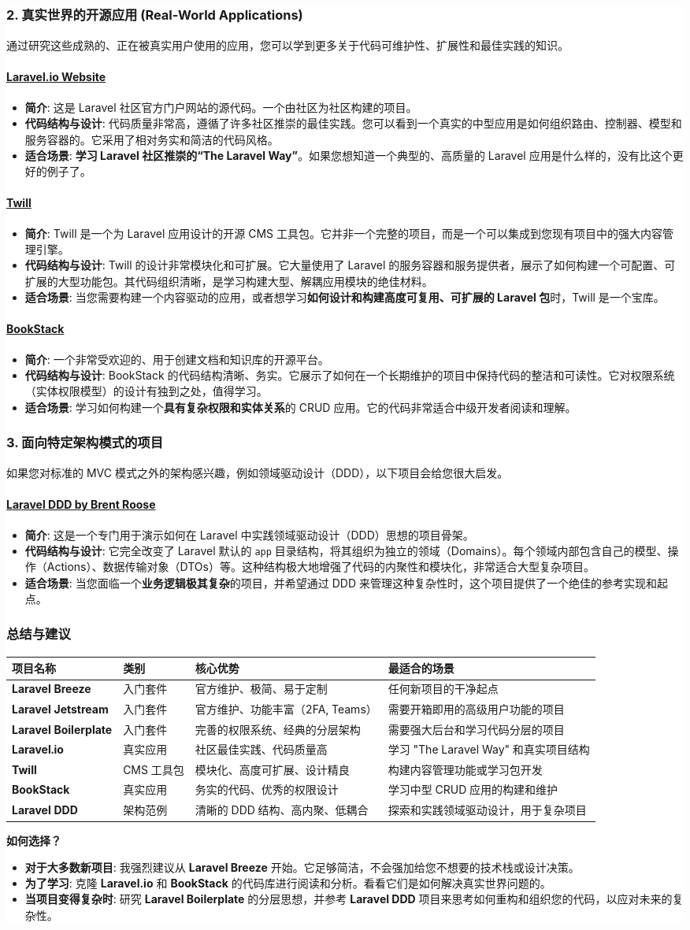 ### 2. 真实世界的开源应用 (Real-World Applications)

通过研究这些成熟的、正在被真实用户使用的应用，您可以学到更多关于代码可维护性、扩展性和最佳实践的知识。

#### [Laravel.io Website](https://github.com/laravelio/laravel.io)
*   **简介**: 这是 Laravel 社区官方门户网站的源代码。一个由社区为社区构建的项目。
*   **代码结构与设计**: 代码质量非常高，遵循了许多社区推崇的最佳实践。您可以看到一个真实的中型应用是如何组织路由、控制器、模型和服务容器的。它采用了相对务实和简洁的代码风格。
*   **适合场景**: **学习 Laravel 社区推崇的“The Laravel Way”**。如果您想知道一个典型的、高质量的 Laravel 应用是什么样的，没有比这个更好的例子了。

#### [Twill](https://github.com/area17/twill)
*   **简介**: Twill 是一个为 Laravel 应用设计的开源 CMS 工具包。它并非一个完整的项目，而是一个可以集成到您现有项目中的强大内容管理引擎。
*   **代码结构与设计**: Twill 的设计非常模块化和可扩展。它大量使用了 Laravel 的服务容器和服务提供者，展示了如何构建一个可配置、可扩展的大型功能包。其代码组织清晰，是学习构建大型、解耦应用模块的绝佳材料。
*   **适合场景**: 当您需要构建一个内容驱动的应用，或者想学习**如何设计和构建高度可复用、可扩展的 Laravel 包**时，Twill 是一个宝库。

#### [BookStack](https://github.com/BookStackApp/BookStack)
*   **简介**: 一个非常受欢迎的、用于创建文档和知识库的开源平台。
*   **代码结构与设计**: BookStack 的代码结构清晰、务实。它展示了如何在一个长期维护的项目中保持代码的整洁和可读性。它对权限系统（实体权限模型）的设计有独到之处，值得学习。
*   **适合场景**: 学习如何构建一个**具有复杂权限和实体关系**的 CRUD 应用。它的代码非常适合中级开发者阅读和理解。

### 3. 面向特定架构模式的项目

如果您对标准的 MVC 模式之外的架构感兴趣，例如领域驱动设计（DDD），以下项目会给您很大启发。

#### [Laravel DDD by Brent Roose](https://github.com/brendt/laravel-ddd)
*   **简介**: 这是一个专门用于演示如何在 Laravel 中实践领域驱动设计（DDD）思想的项目骨架。
*   **代码结构与设计**: 它完全改变了 Laravel 默认的 `app` 目录结构，将其组织为独立的领域（Domains）。每个领域内部包含自己的模型、操作（Actions）、数据传输对象（DTOs）等。这种结构极大地增强了代码的内聚性和模块化，非常适合大型复杂项目。
*   **适合场景**: 当您面临一个**业务逻辑极其复杂**的项目，并希望通过 DDD 来管理这种复杂性时，这个项目提供了一个绝佳的参考实现和起点。

### 总结与建议

| 项目名称 | 类别 | 核心优势 | 最适合的场景 |
| :--- | :--- | :--- | :--- |
| **Laravel Breeze** | 入门套件 | 官方维护、极简、易于定制 | 任何新项目的干净起点 |
| **Laravel Jetstream** | 入门套件 | 官方维护、功能丰富（2FA, Teams） | 需要开箱即用的高级用户功能的项目 |
| **Laravel Boilerplate** | 入门套件 | 完善的权限系统、经典的分层架构 | 需要强大后台和学习代码分层的项目 |
| **Laravel.io** | 真实应用 | 社区最佳实践、代码质量高 | 学习 "The Laravel Way" 和真实项目结构 |
| **Twill** | CMS 工具包 | 模块化、高度可扩展、设计精良 | 构建内容管理功能或学习包开发 |
| **BookStack** | 真实应用 | 务实的代码、优秀的权限设计 | 学习中型 CRUD 应用的构建和维护 |
| **Laravel DDD** | 架构范例 | 清晰的 DDD 结构、高内聚、低耦合 | 探索和实践领域驱动设计，用于复杂项目 |

**如何选择？**

*   **对于大多数新项目**: 我强烈建议从 **Laravel Breeze** 开始。它足够简洁，不会强加给您不想要的技术栈或设计决策。
*   **为了学习**: 克隆 **Laravel.io** 和 **BookStack** 的代码库进行阅读和分析。看看它们是如何解决真实世界问题的。
*   **当项目变得复杂时**: 研究 **Laravel Boilerplate** 的分层思想，并参考 **Laravel DDD** 项目来思考如何重构和组织您的代码，以应对未来的复杂性。
